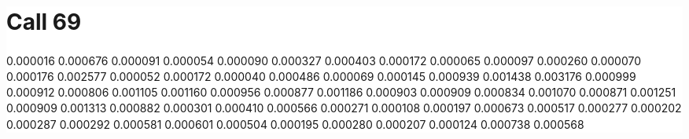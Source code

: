 # Call 69
0.000016
0.000676
0.000091
0.000054
0.000090
0.000327
0.000403
0.000172
0.000065
0.000097
0.000260
0.000070
0.000176
0.002577
0.000052
0.000172
0.000040
0.000486
0.000069
0.000145
0.000939
0.001438
0.003176
0.000999
0.000912
0.000806
0.001105
0.001160
0.000956
0.000877
0.001186
0.000903
0.000909
0.000834
0.001070
0.000871
0.001251
0.000909
0.001313
0.000882
0.000301
0.000410
0.000566
0.000271
0.000108
0.000197
0.000673
0.000517
0.000277
0.000202
0.000287
0.000292
0.000581
0.000601
0.000504
0.000195
0.000280
0.000207
0.000124
0.000738
0.000568